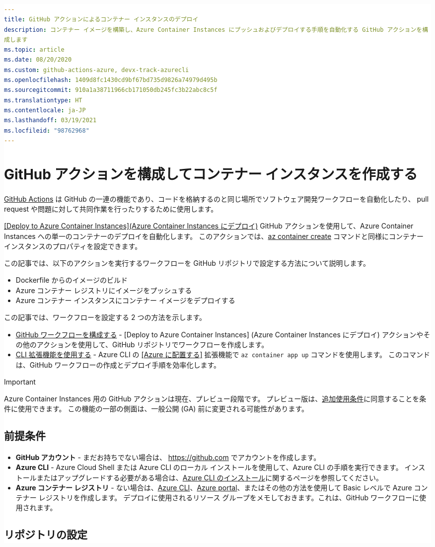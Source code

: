 ```yaml
---
title: GitHub アクションによるコンテナー インスタンスのデプロイ
description: コンテナー イメージを構築し、Azure Container Instances にプッシュおよびデプロイする手順を自動化する GitHub アクションを構成します
ms.topic: article
ms.date: 08/20/2020
ms.custom: github-actions-azure, devx-track-azurecli
ms.openlocfilehash: 1409d8fc1430cd9bf67bd735d9826a74979d495b
ms.sourcegitcommit: 910a1a38711966cb171050db245fc3b22abc8c5f
ms.translationtype: HT
ms.contentlocale: ja-JP
ms.lasthandoff: 03/19/2021
ms.locfileid: "98762968"
---
```

# <a name="configure-a-github-action-to-create-a-container-instance"></a>GitHub アクションを構成してコンテナー インスタンスを作成する

[GitHub Actions](https://docs.github.com/en/actions) は GitHub の一連の機能であり、コードを格納するのと同じ場所でソフトウェア開発ワークフローを自動化したり、 pull request や問題に対して共同作業を行ったりするために使用します。

[[Deploy to Azure Container Instances]\(Azure Container Instances にデプロイ\)](https://github.com/azure/aci-deploy) GitHub アクションを使用して、Azure Container Instances への単一のコンテナーのデプロイを自動化します。 このアクションでは、[az container create][az-container-create] コマンドと同様にコンテナー インスタンスのプロパティを設定できます。

この記事では、以下のアクションを実行するワークフローを GitHub リポジトリで設定する方法について説明します。

* Dockerfile からのイメージのビルド
* Azure コンテナー レジストリにイメージをプッシュする
* Azure コンテナー インスタンスにコンテナー イメージをデプロイする

この記事では、ワークフローを設定する 2 つの方法を示します。

* [GitHub ワークフローを構成する](#configure-github-workflow) - [Deploy to Azure Container Instances] (Azure Container Instances にデプロイ) アクションやその他のアクションを使用して、GitHub リポジトリでワークフローを作成します。  
* [CLI 拡張機能を使用する](#use-deploy-to-azure-extension) - Azure CLI の [[Azure に配置する]](https://github.com/Azure/deploy-to-azure-cli-extension) 拡張機能で `az container app up` コマンドを使用します。 このコマンドは、GitHub ワークフローの作成とデプロイ手順を効率化します。

> [!IMPORTANT]
> Azure Container Instances 用の GitHub アクションは現在、プレビュー段階です。 プレビュー版は、[追加使用条件][terms-of-use]に同意することを条件に使用できます。 この機能の一部の側面は、一般公開 (GA) 前に変更される可能性があります。

## <a name="prerequisites"></a>前提条件

* **GitHub アカウント** - まだお持ちでない場合は、 https://github.com でアカウントを作成します。
* **Azure CLI** - Azure Cloud Shell または Azure CLI のローカル インストールを使用して、Azure CLI の手順を実行できます。 インストールまたはアップグレードする必要がある場合は、[Azure CLI のインストール][azure-cli-install]に関するページを参照してください。
* **Azure コンテナー レジストリ** - ない場合は、[Azure CLI](../container-registry/container-registry-get-started-azure-cli.md)、[Azure portal](../container-registry/container-registry-get-started-portal.md)、またはその他の方法を使用して Basic レベルで Azure コンテナー レジストリを作成します。 デプロイに使用されるリソース グループをメモしておきます。これは、GitHub ワークフローに使用されます。

## <a name="set-up-repo"></a>リポジトリの設定


[terms-of-use]: https://azure.microsoft.com/support/legal/preview-supplemental-terms/
[azure-cli-install]: /cli/azure/install-azure-cli
[az-group-show]: /cli/azure/group#az-group-show
[az-group-delete]: /cli/azure/group#az-group-delete
[az-ad-sp-create-for-rbac]: /cli/azure/ad/sp#az-ad-sp-create-for-rbac
[az-role-assignment-create]: /cli/azure/role/assignment#az-role-assignment-create
[az-container-create]: /cli/azure/container#az-container-create
[az-acr-show]: /cli/azure/acr#az-acr-show
[az-container-show]: /cli/azure/container#az-container-show
[az-container-delete]: /cli/azure/container#az-container-delete
[az-extension-add]: /cli/azure/extension#az-extension-add
[az-container-app-up]: /cli/azure/ext/deploy-to-azure/container/app#ext-deploy-to-azure-az-container-app-up